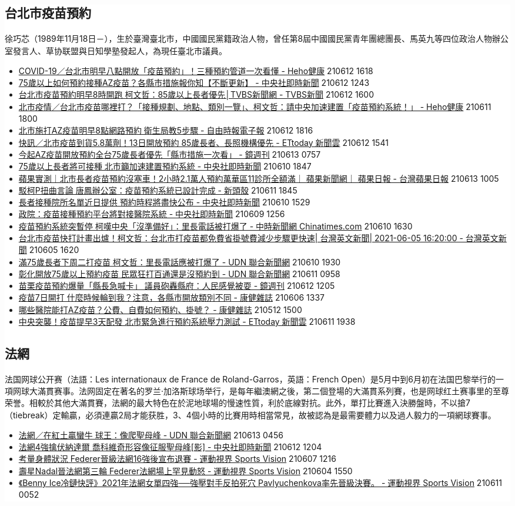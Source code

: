 ## 台北市疫苗預約

徐巧芯（1989年11月18日－），生於臺灣臺北市，中國國民黨籍政治人物，曾任第8屆中國國民黨青年團總團長、馬英九等四位政治人物辦公室發言人、草协联盟與日知學塾發起人，為現任臺北市議員。
- [COVID-19／台北市明早八點開放「疫苗預約」！三種預約管道一次看懂 - Heho健康](https://heho.com.tw/archives/178283 "COVID-19／台北市明早八點開放「疫苗預約」！三種預約管道一次看懂 - Heho健康") 210612 1618
- [75歲以上如何預約接種AZ疫苗？各縣市措施報你知【不斷更新】 - 中央社即時新聞](https://www.cna.com.tw/news/firstnews/202106125005.aspx "75歲以上如何預約接種AZ疫苗？各縣市措施報你知【不斷更新】 - 中央社即時新聞") 210612 1243
- [台北市疫苗預約明早8時開跑 柯文哲：85歲以上長者優先│TVBS新聞網 - TVBS新聞](https://news.tvbs.com.tw/life/1526938 "台北市疫苗預約明早8時開跑 柯文哲：85歲以上長者優先│TVBS新聞網 - TVBS新聞") 210612 1600
- [北市疫情／台北市疫苗哪裡打？「接種規劃、地點、類別一覽」、柯文哲：請中央加速建置「疫苗預約系統！」 - Heho健康](https://heho.com.tw/archives/178131 "北市疫情／台北市疫苗哪裡打？「接種規劃、地點、類別一覽」、柯文哲：請中央加速建置「疫苗預約系統！」 - Heho健康") 210611 1800
- [北市施打AZ疫苗明早8點網路預約 衛生局教5步驟 - 自由時報電子報](https://news.ltn.com.tw/news/life/breakingnews/3567871 "北市施打AZ疫苗明早8點網路預約 衛生局教5步驟 - 自由時報電子報") 210612 1816
- [快訊／北市疫苗到貨5.8萬劑！13日開放預約 85歲長者、長照機構優先 - ETtoday 新聞雲](https://www.ettoday.net/news/20210612/2005539.htm "快訊／北市疫苗到貨5.8萬劑！13日開放預約 85歲長者、長照機構優先 - ETtoday 新聞雲") 210612 1541
- [今起AZ疫苗開放預約全台75歲長者優先「縣市措施一次看」 - 鏡週刊](https://www.mirrormedia.mg/story/20210613edi001/ "今起AZ疫苗開放預約全台75歲長者優先「縣市措施一次看」 - 鏡週刊") 210613 0757
- [75歲以上長者將可接種 北市籲加速建置預約系統 - 中央社即時新聞](https://www.cna.com.tw/news/ahel/202106100326.aspx "75歲以上長者將可接種 北市籲加速建置預約系統 - 中央社即時新聞") 210610 1847
- [蘋果實測｜北市長者疫苗預約沒塞車！2小時2.1萬人預約萬華區11診所全額滿｜ 蘋果新聞網｜ 蘋果日報 - 台灣蘋果日報](https://tw.appledaily.com/life/20210613/XBBNQBAXT5CUBASXXO62RGPVZQ/ "蘋果實測｜北市長者疫苗預約沒塞車！2小時2.1萬人預約萬華區11診所全額滿｜ 蘋果新聞網｜ 蘋果日報 - 台灣蘋果日報") 210613 1005
- [駁柯P扭曲言論 唐鳳辦公室：疫苗預約系統已設計完成 - 新頭殼](https://newtalk.tw/news/view/2021-06-11/588023 "駁柯P扭曲言論 唐鳳辦公室：疫苗預約系統已設計完成 - 新頭殼") 210611 1845
- [長者接種院所名單近日提供 預約時程將盡快公布 - 中央社即時新聞](https://www.cna.com.tw/news/ahel/202106100201.aspx "長者接種院所名單近日提供 預約時程將盡快公布 - 中央社即時新聞") 210610 1529
- [政院：疫苗接種預約平台將對接醫院系統 - 中央社即時新聞](https://www.cna.com.tw/news/aipl/202106090129.aspx "政院：疫苗接種預約平台將對接醫院系統 - 中央社即時新聞") 210609 1256
- [疫苗預約系統突暫停 柯嘆中央「沒準備好」：里長電話被打爆了 - 中時新聞網 Chinatimes.com](https://www.chinatimes.com/realtimenews/20210610004693-260407 "疫苗預約系統突暫停 柯嘆中央「沒準備好」：里長電話被打爆了 - 中時新聞網 Chinatimes.com") 210610 1630
- [台北市疫苗快打計畫出爐！柯文哲：台北市打疫苗都免費省掛號費減少步驟更快速| 台灣英文新聞| 2021-06-05 16:20:00 - 台灣英文新聞](https://www.taiwannews.com.tw/ch/news/4216885 "台北市疫苗快打計畫出爐！柯文哲：台北市打疫苗都免費省掛號費減少步驟更快速| 台灣英文新聞| 2021-06-05 16:20:00 - 台灣英文新聞") 210605 1620
- [滿75歲長者下周二打疫苗 柯文哲：里長電話應被打爆了 - UDN 聯合新聞網](https://udn.com/news/story/122190/5524282 "滿75歲長者下周二打疫苗 柯文哲：里長電話應被打爆了 - UDN 聯合新聞網") 210610 1930
- [彰化開放75歲以上預約疫苗 民眾狂打百通還是沒預約到 - UDN 聯合新聞網](https://udn.com/news/story/122190/5525266 "彰化開放75歲以上預約疫苗 民眾狂打百通還是沒預約到 - UDN 聯合新聞網") 210611 0958
- [苗栗疫苗預約爆量「縣長急喊卡」 議員砲轟縣府：人民感覺被耍 - 鏡週刊](https://www.mirrormedia.mg/story/20210612edi006/ "苗栗疫苗預約爆量「縣長急喊卡」 議員砲轟縣府：人民感覺被耍 - 鏡週刊") 210612 1205
- [疫苗7日開打 什麼時候輪到我？注意，各縣市開放類別不同 - 康健雜誌](https://www.commonhealth.com.tw/article/84384 "疫苗7日開打 什麼時候輪到我？注意，各縣市開放類別不同 - 康健雜誌") 210606 1337
- [哪些醫院能打AZ疫苗？公費、自費如何預約、掛號？ - 康健雜誌](https://www.commonhealth.com.tw/article/84170 "哪些醫院能打AZ疫苗？公費、自費如何預約、掛號？ - 康健雜誌") 210512 1500
- [中央突襲！疫苗提早3天配發 北市緊急進行預約系統壓力測試 - ETtoday 新聞雲](https://www.ettoday.net/news/20210611/2005094.htm "中央突襲！疫苗提早3天配發 北市緊急進行預約系統壓力測試 - ETtoday 新聞雲") 210611 1938

## 法網

法国网球公开赛（法語：Les internationaux de France de Roland-Garros，英語：French Open）是5月中到6月初在法国巴黎举行的一項网球大滿貫赛事。法网固定在著名的罗兰·加洛斯球场举行，是每年繼澳網之後，第二個登場的大滿貫系列賽，也是网球红土赛事里的至尊荣誉。相較於其他大滿貫賽，法網的最大特色在於泥地球場的慢速性質，利於底線對抗。此外，單打比賽進入決勝盤時，不以搶7（tiebreak）定輸贏，必須連贏2局才能获胜，3、4個小時的比賽用時相當常見，故被認為是最需要體力以及過人毅力的一項網球賽事。
- [法網／在紅土贏蠻牛 球王：像爬聖母峰 - UDN 聯合新聞網](https://udn.com/news/story/8182/5528932 "法網／在紅土贏蠻牛 球王：像爬聖母峰 - UDN 聯合新聞網") 210613 0456
- [法網4強擒伏納達爾 喬科維奇形容像征服聖母峰[影] - 中央社即時新聞](https://www.cna.com.tw/news/aspt/202106120063.aspx "法網4強擒伏納達爾 喬科維奇形容像征服聖母峰[影] - 中央社即時新聞") 210612 1204
- [考量身體狀況 Federer晉級法網16強後宣布退賽 - 運動視界 Sports Vision](https://www.sportsv.net/articles/84517 "考量身體狀況 Federer晉級法網16強後宣布退賽 - 運動視界 Sports Vision") 210607 1216
- [壽星Nadal晉法網第三輪 Federer法網場上罕見動怒 - 運動視界 Sports Vision](https://www.sportsv.net/articles/84407 "壽星Nadal晉法網第三輪 Federer法網場上罕見動怒 - 運動視界 Sports Vision") 210604 1550
- [《Benny Ice冷鏈快評》2021年法網女單四強──強壓對手反拍死穴 Pavlyuchenkova率先晉級決賽。 - 運動視界 Sports Vision](https://www.sportsv.net/articles/84669 "《Benny Ice冷鏈快評》2021年法網女單四強──強壓對手反拍死穴 Pavlyuchenkova率先晉級決賽。 - 運動視界 Sports Vision") 210611 0052